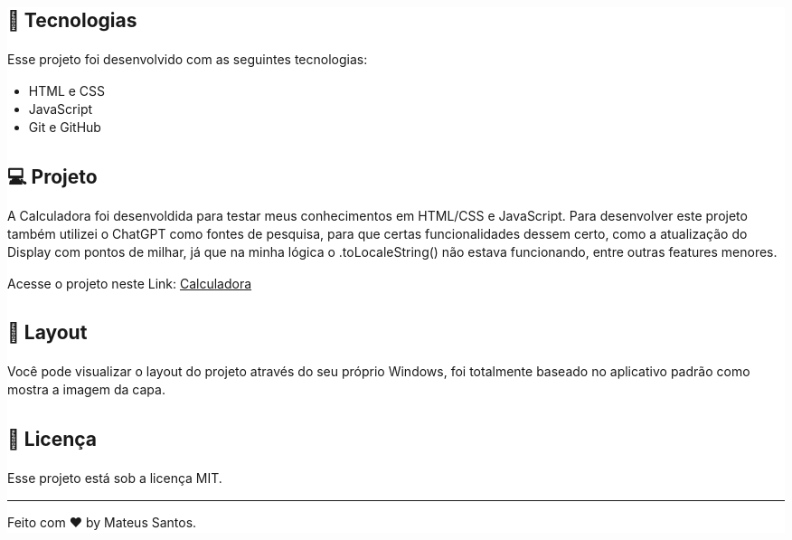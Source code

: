 ## 🚀 Tecnologias

Esse projeto foi desenvolvido com as seguintes tecnologias:

- HTML e CSS
- JavaScript
- Git e GitHub

## 💻 Projeto

A Calculadora foi desenvoldida para testar meus conhecimentos em HTML/CSS e JavaScript. Para desenvolver este projeto também utilizei o ChatGPT como fontes de pesquisa, para que certas funcionalidades dessem certo, como a atualização do Display com pontos de milhar, já que na minha lógica o .toLocaleString() não estava funcionando, entre outras features menores. 

Acesse o projeto neste Link: <a target="_blank" href="https://w11calc.devmateus.tech/">Calculadora</a>

## 🔖 Layout

Você pode visualizar o layout do projeto através do seu próprio Windows, foi totalmente baseado no aplicativo padrão como mostra a imagem da capa.

## :memo: Licença

Esse projeto está sob a licença MIT.

---

Feito com ♥ by Mateus Santos.